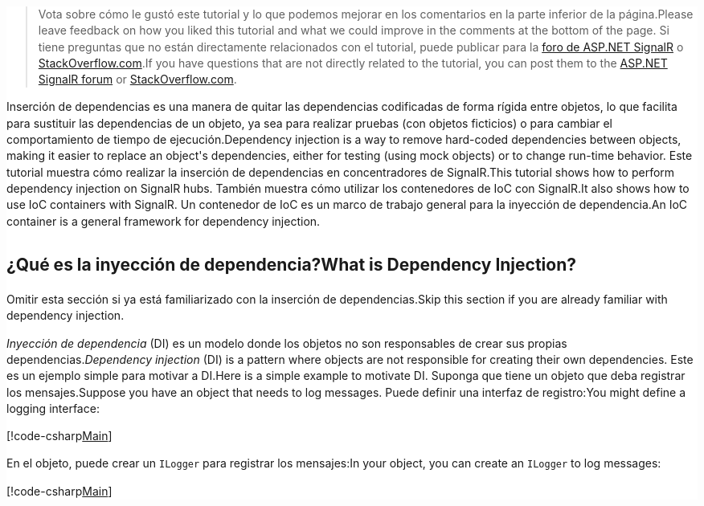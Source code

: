 > <span data-ttu-id="90ef2-112">Vota sobre cómo le gustó este tutorial y lo que podemos mejorar en los comentarios en la parte inferior de la página.</span><span class="sxs-lookup"><span data-stu-id="90ef2-112">Please leave feedback on how you liked this tutorial and what we could improve in the comments at the bottom of the page.</span></span> <span data-ttu-id="90ef2-113">Si tiene preguntas que no están directamente relacionados con el tutorial, puede publicar para la [foro de ASP.NET SignalR](https://forums.asp.net/1254.aspx/1?ASP+NET+SignalR) o [StackOverflow.com](http://stackoverflow.com/).</span><span class="sxs-lookup"><span data-stu-id="90ef2-113">If you have questions that are not directly related to the tutorial, you can post them to the [ASP.NET SignalR forum](https://forums.asp.net/1254.aspx/1?ASP+NET+SignalR) or [StackOverflow.com](http://stackoverflow.com/).</span></span>


<span data-ttu-id="90ef2-114">Inserción de dependencias es una manera de quitar las dependencias codificadas de forma rígida entre objetos, lo que facilita para sustituir las dependencias de un objeto, ya sea para realizar pruebas (con objetos ficticios) o para cambiar el comportamiento de tiempo de ejecución.</span><span class="sxs-lookup"><span data-stu-id="90ef2-114">Dependency injection is a way to remove hard-coded dependencies between objects, making it easier to replace an object's dependencies, either for testing (using mock objects) or to change run-time behavior.</span></span> <span data-ttu-id="90ef2-115">Este tutorial muestra cómo realizar la inserción de dependencias en concentradores de SignalR.</span><span class="sxs-lookup"><span data-stu-id="90ef2-115">This tutorial shows how to perform dependency injection on SignalR hubs.</span></span> <span data-ttu-id="90ef2-116">También muestra cómo utilizar los contenedores de IoC con SignalR.</span><span class="sxs-lookup"><span data-stu-id="90ef2-116">It also shows how to use IoC containers with SignalR.</span></span> <span data-ttu-id="90ef2-117">Un contenedor de IoC es un marco de trabajo general para la inyección de dependencia.</span><span class="sxs-lookup"><span data-stu-id="90ef2-117">An IoC container is a general framework for dependency injection.</span></span>

## <a name="what-is-dependency-injection"></a><span data-ttu-id="90ef2-118">¿Qué es la inyección de dependencia?</span><span class="sxs-lookup"><span data-stu-id="90ef2-118">What is Dependency Injection?</span></span>

<span data-ttu-id="90ef2-119">Omitir esta sección si ya está familiarizado con la inserción de dependencias.</span><span class="sxs-lookup"><span data-stu-id="90ef2-119">Skip this section if you are already familiar with dependency injection.</span></span>

<span data-ttu-id="90ef2-120">*Inyección de dependencia* (DI) es un modelo donde los objetos no son responsables de crear sus propias dependencias.</span><span class="sxs-lookup"><span data-stu-id="90ef2-120">*Dependency injection* (DI) is a pattern where objects are not responsible for creating their own dependencies.</span></span> <span data-ttu-id="90ef2-121">Este es un ejemplo simple para motivar a DI.</span><span class="sxs-lookup"><span data-stu-id="90ef2-121">Here is a simple example to motivate DI.</span></span> <span data-ttu-id="90ef2-122">Suponga que tiene un objeto que deba registrar los mensajes.</span><span class="sxs-lookup"><span data-stu-id="90ef2-122">Suppose you have an object that needs to log messages.</span></span> <span data-ttu-id="90ef2-123">Puede definir una interfaz de registro:</span><span class="sxs-lookup"><span data-stu-id="90ef2-123">You might define a logging interface:</span></span>

[!code-csharp[Main](dependency-injection/samples/sample1.cs)]

<span data-ttu-id="90ef2-124">En el objeto, puede crear un `ILogger` para registrar los mensajes:</span><span class="sxs-lookup"><span data-stu-id="90ef2-124">In your object, you can create an `ILogger` to log messages:</span></span>

[!code-csharp[Main](dependency-injection/samples/sample2.cs)]
